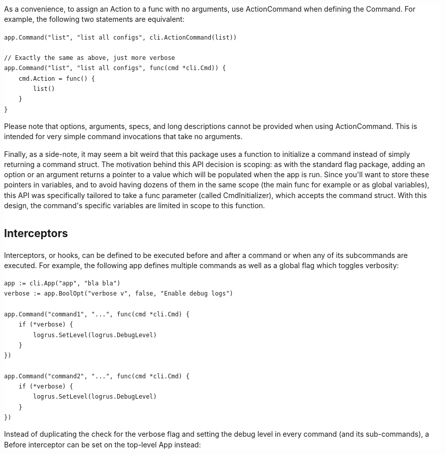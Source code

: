 As a convenience, to assign an Action to a func with no arguments, use
ActionCommand when defining the Command. For example, the following two
statements are equivalent:

```
app.Command("list", "list all configs", cli.ActionCommand(list))

// Exactly the same as above, just more verbose
app.Command("list", "list all configs", func(cmd *cli.Cmd)) {
    cmd.Action = func() {
        list()
    }
}
```

Please note that options, arguments, specs, and long descriptions cannot be
provided when using ActionCommand. This is intended for very simple command
invocations that take no arguments.

Finally, as a side-note, it may seem a bit weird that this package uses a
function to initialize a command instead of simply returning a command struct.
The motivation behind this API decision is scoping: as with the standard flag
package, adding an option or an argument returns a pointer to a value which will
be populated when the app is run.  Since you'll want to store these pointers in
variables, and to avoid having dozens of them in the same scope (the main func
for example or as global variables), this API was specifically tailored to take
a func parameter (called CmdInitializer), which accepts the command struct. With
this design, the command's specific variables are limited in scope to this
function.

## Interceptors
Interceptors, or hooks, can be defined to be executed before and after a command
or when any of its subcommands are executed.  For example, the following app
defines multiple commands as well as a global flag which toggles verbosity:

```
app := cli.App("app", "bla bla")
verbose := app.BoolOpt("verbose v", false, "Enable debug logs")

app.Command("command1", "...", func(cmd *cli.Cmd) {
    if (*verbose) {
        logrus.SetLevel(logrus.DebugLevel)
    }
})

app.Command("command2", "...", func(cmd *cli.Cmd) {
    if (*verbose) {
        logrus.SetLevel(logrus.DebugLevel)
    }
})
```

Instead of duplicating the check for the verbose flag and setting the debug
level in every command (and its sub-commands), a Before interceptor can be set
on the top-level App instead:
